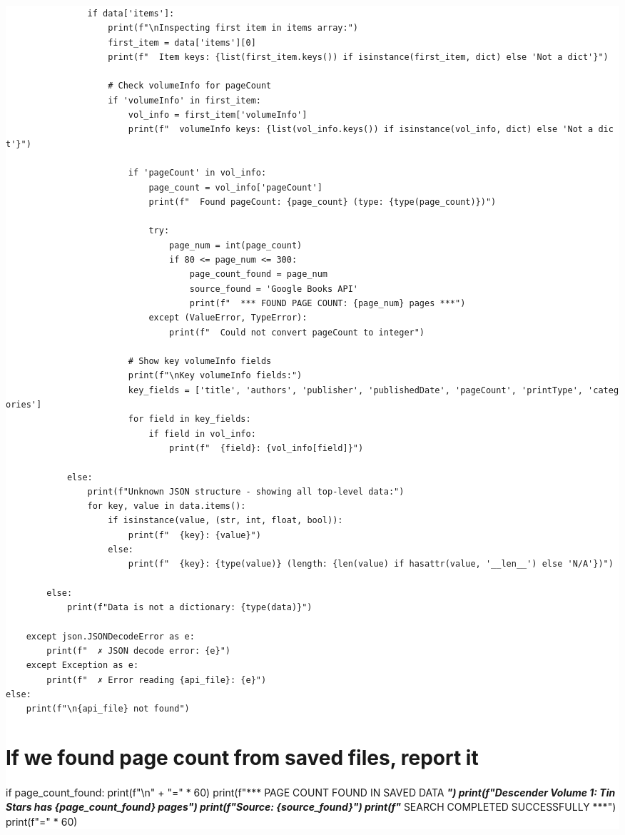                     if data['items']:
                        print(f"\nInspecting first item in items array:")
                        first_item = data['items'][0]
                        print(f"  Item keys: {list(first_item.keys()) if isinstance(first_item, dict) else 'Not a dict'}")
                        
                        # Check volumeInfo for pageCount
                        if 'volumeInfo' in first_item:
                            vol_info = first_item['volumeInfo']
                            print(f"  volumeInfo keys: {list(vol_info.keys()) if isinstance(vol_info, dict) else 'Not a dict'}")
                            
                            if 'pageCount' in vol_info:
                                page_count = vol_info['pageCount']
                                print(f"  Found pageCount: {page_count} (type: {type(page_count)})")
                                
                                try:
                                    page_num = int(page_count)
                                    if 80 <= page_num <= 300:
                                        page_count_found = page_num
                                        source_found = 'Google Books API'
                                        print(f"  *** FOUND PAGE COUNT: {page_num} pages ***")
                                except (ValueError, TypeError):
                                    print(f"  Could not convert pageCount to integer")
                            
                            # Show key volumeInfo fields
                            print(f"\nKey volumeInfo fields:")
                            key_fields = ['title', 'authors', 'publisher', 'publishedDate', 'pageCount', 'printType', 'categories']
                            for field in key_fields:
                                if field in vol_info:
                                    print(f"  {field}: {vol_info[field]}")
                
                else:
                    print(f"Unknown JSON structure - showing all top-level data:")
                    for key, value in data.items():
                        if isinstance(value, (str, int, float, bool)):
                            print(f"  {key}: {value}")
                        else:
                            print(f"  {key}: {type(value)} (length: {len(value) if hasattr(value, '__len__') else 'N/A'})")
            
            else:
                print(f"Data is not a dictionary: {type(data)}")
                
        except json.JSONDecodeError as e:
            print(f"  ✗ JSON decode error: {e}")
        except Exception as e:
            print(f"  ✗ Error reading {api_file}: {e}")
    else:
        print(f"\n{api_file} not found")

# If we found page count from saved files, report it
if page_count_found:
    print(f"\n" + "=" * 60)
    print(f"*** PAGE COUNT FOUND IN SAVED DATA ***")
    print(f"Descender Volume 1: Tin Stars has {page_count_found} pages")
    print(f"Source: {source_found}")
    print(f"*** SEARCH COMPLETED SUCCESSFULLY ***")
    print(f"=" * 60)
    